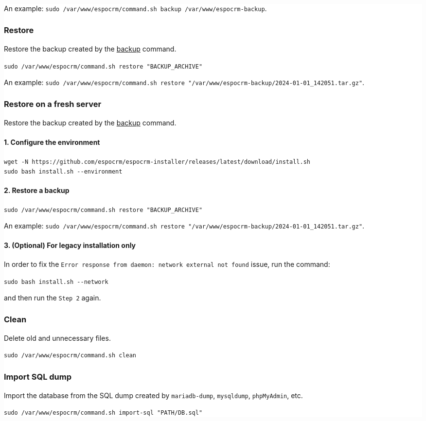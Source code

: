 An example: `sudo /var/www/espocrm/command.sh backup /var/www/espocrm-backup`.

### Restore

Restore the backup created by the [backup](#backup) command.

```
sudo /var/www/espocrm/command.sh restore "BACKUP_ARCHIVE"
```

An example: `sudo /var/www/espocrm/command.sh restore "/var/www/espocrm-backup/2024-01-01_142051.tar.gz"`.

### Restore on a fresh server

Restore the backup created by the [backup](#backup) command.

#### 1. Configure the environment

```
wget -N https://github.com/espocrm/espocrm-installer/releases/latest/download/install.sh
sudo bash install.sh --environment
```

#### 2. Restore a backup

```
sudo /var/www/espocrm/command.sh restore "BACKUP_ARCHIVE"
```

An example: `sudo /var/www/espocrm/command.sh restore "/var/www/espocrm-backup/2024-01-01_142051.tar.gz"`.

#### 3. (Optional) For legacy installation only

In order to fix the `Error response from daemon: network external not found` issue, run the command:

```
sudo bash install.sh --network
```

and then run the `Step 2` again.

### Clean

Delete old and unnecessary files.

```
sudo /var/www/espocrm/command.sh clean
```

### Import SQL dump

Import the database from the SQL dump created by `mariadb-dump`, `mysqldump`, `phpMyAdmin`, etc.

```
sudo /var/www/espocrm/command.sh import-sql "PATH/DB.sql"
```
